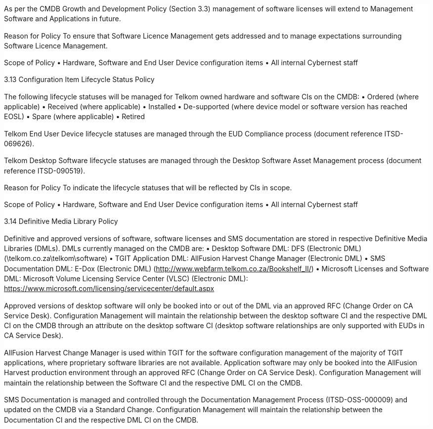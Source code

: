 As per the CMDB Growth and Development Policy (Section 3.3) management of software licenses will extend to Management Software and Applications in future.

Reason for Policy
To ensure that Software Licence Management gets addressed and to manage expectations surrounding Software Licence Management.

Scope of Policy
•	Hardware, Software and End User Device configuration items
•	All internal Cybernest staff

3.13	Configuration Item Lifecycle Status Policy

The following lifecycle statuses will be managed for Telkom owned hardware and software CIs on the CMDB:
•	Ordered (where applicable)
•	Received (where applicable)
•	Installed
•	De-supported (where device model or software version has reached EOSL)
•	Spare (where applicable)
•	Retired

Telkom End User Device lifecycle statuses are managed through the EUD Compliance process (document reference ITSD-069626).

Telkom Desktop Software lifecycle statuses are managed through the Desktop Software Asset Management process (document reference ITSD-090519).

Reason for Policy
To indicate the lifecycle statuses that will be reflected by CIs in scope.

Scope of Policy
•	Hardware, Software and End User Device configuration items
•	All internal Cybernest staff
 
3.14	Definitive Media Library Policy

Definitive and approved versions of software, software licenses and SMS documentation are stored in respective Definitive Media Libraries (DMLs). DMLs currently managed on the CMDB are:
•	Desktop Software DML: DFS (Electronic DML) (\\telkom.co.za\telkom\software)
•	TGIT Application DML: AllFusion Harvest Change Manager (Electronic DML)
•	SMS Documentation DML: E-Dox (Electronic DML) (http://www.webfarm.telkom.co.za/Bookshelf_II/)
•	Microsoft Licenses and Software DML: Microsoft Volume Licensing Service Center (VLSC) (Electronic DML): https://www.microsoft.com/licensing/servicecenter/default.aspx

Approved versions of desktop software will only be booked into or out of the DML via an approved RFC (Change Order on CA Service Desk). Configuration Management will maintain the relationship between the desktop software CI and the respective DML CI on the CMDB through an attribute on the desktop software CI (desktop software relationships are only supported with EUDs in CA Service Desk).

AllFusion Harvest Change Manager is used within TGIT for the software configuration management of the majority of TGIT applications, where proprietary software libraries are not available. Application software may only be booked into the AllFusion Harvest production environment through an approved RFC (Change Order on CA Service Desk). Configuration Management will maintain the relationship between the Software CI and the respective DML CI on the CMDB.

SMS Documentation is managed and controlled through the Documentation Management Process (ITSD-OSS-000009) and updated on the CMDB via a Standard Change. Configuration Management will maintain the relationship between the Documentation CI and the respective DML CI on the CMDB.
